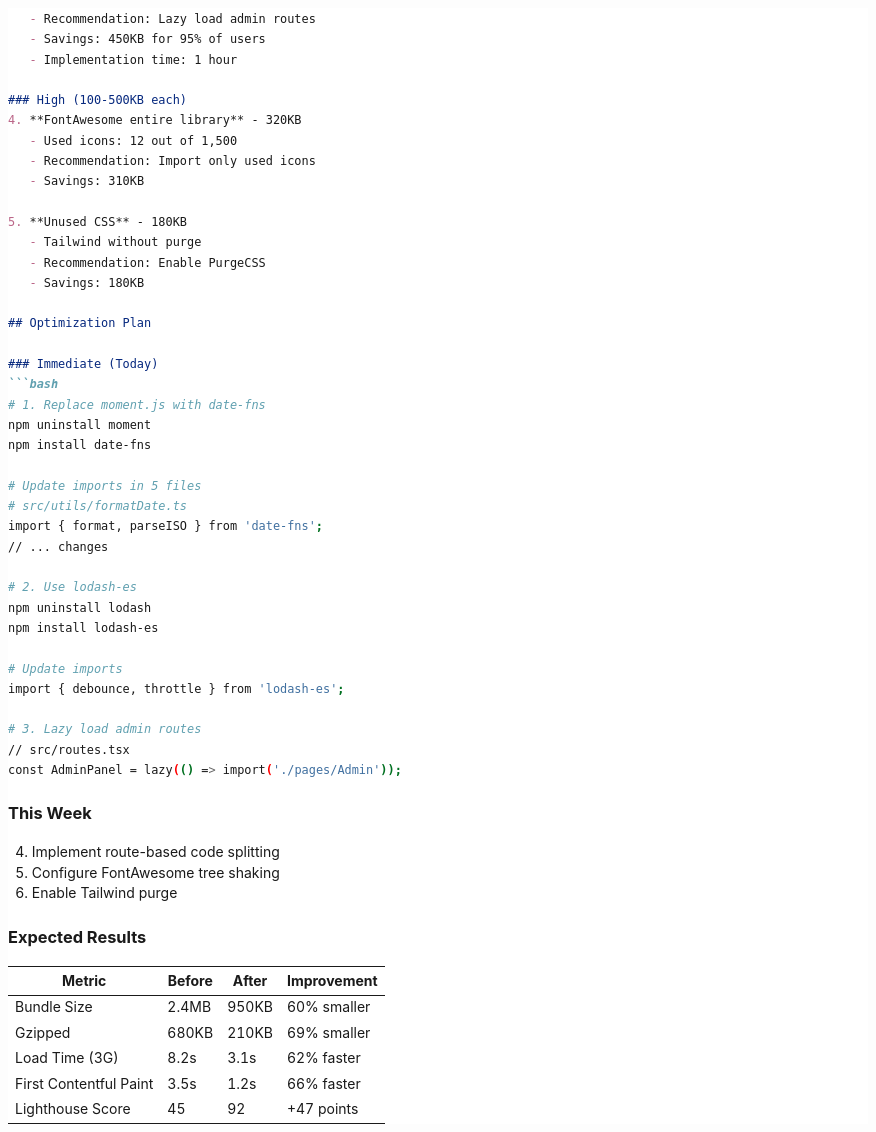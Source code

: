 ```markdown
   - Recommendation: Lazy load admin routes
   - Savings: 450KB for 95% of users
   - Implementation time: 1 hour

### High (100-500KB each)
4. **FontAwesome entire library** - 320KB
   - Used icons: 12 out of 1,500
   - Recommendation: Import only used icons
   - Savings: 310KB

5. **Unused CSS** - 180KB
   - Tailwind without purge
   - Recommendation: Enable PurgeCSS
   - Savings: 180KB

## Optimization Plan

### Immediate (Today)
```bash
# 1. Replace moment.js with date-fns
npm uninstall moment
npm install date-fns

# Update imports in 5 files
# src/utils/formatDate.ts
import { format, parseISO } from 'date-fns';
// ... changes

# 2. Use lodash-es
npm uninstall lodash
npm install lodash-es

# Update imports
import { debounce, throttle } from 'lodash-es';

# 3. Lazy load admin routes
// src/routes.tsx
const AdminPanel = lazy(() => import('./pages/Admin'));
```

### This Week
4. Implement route-based code splitting
5. Configure FontAwesome tree shaking
6. Enable Tailwind purge

### Expected Results
| Metric | Before | After | Improvement |
|--------|--------|-------|-------------|
| Bundle Size | 2.4MB | 950KB | 60% smaller |
| Gzipped | 680KB | 210KB | 69% smaller |
| Load Time (3G) | 8.2s | 3.1s | 62% faster |
| First Contentful Paint | 3.5s | 1.2s | 66% faster |
| Lighthouse Score | 45 | 92 | +47 points |
